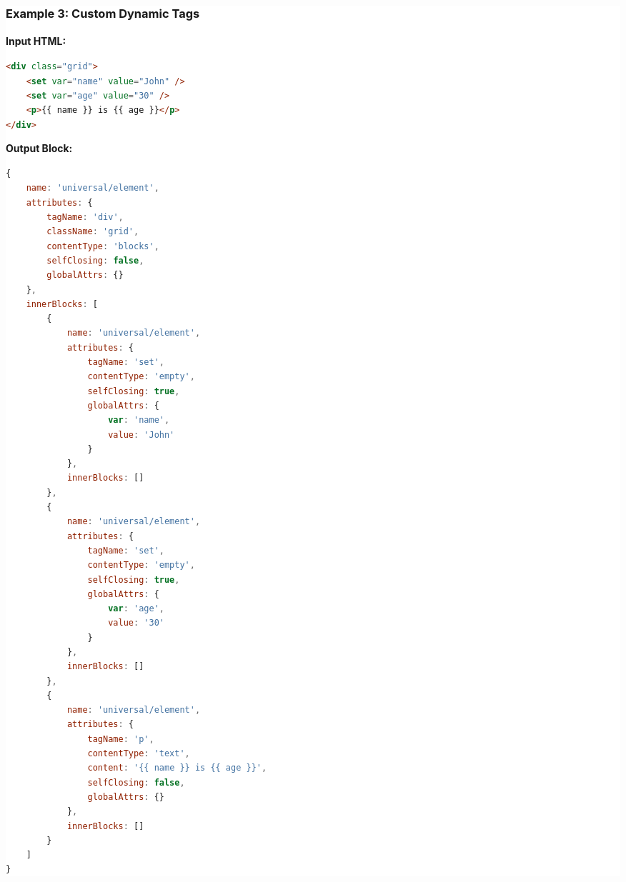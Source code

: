 ### Example 3: Custom Dynamic Tags

**Input HTML:**
```html
<div class="grid">
    <set var="name" value="John" />
    <set var="age" value="30" />
    <p>{{ name }} is {{ age }}</p>
</div>
```

**Output Block:**
```javascript
{
    name: 'universal/element',
    attributes: {
        tagName: 'div',
        className: 'grid',
        contentType: 'blocks',
        selfClosing: false,
        globalAttrs: {}
    },
    innerBlocks: [
        {
            name: 'universal/element',
            attributes: {
                tagName: 'set',
                contentType: 'empty',
                selfClosing: true,
                globalAttrs: {
                    var: 'name',
                    value: 'John'
                }
            },
            innerBlocks: []
        },
        {
            name: 'universal/element',
            attributes: {
                tagName: 'set',
                contentType: 'empty',
                selfClosing: true,
                globalAttrs: {
                    var: 'age',
                    value: '30'
                }
            },
            innerBlocks: []
        },
        {
            name: 'universal/element',
            attributes: {
                tagName: 'p',
                contentType: 'text',
                content: '{{ name }} is {{ age }}',
                selfClosing: false,
                globalAttrs: {}
            },
            innerBlocks: []
        }
    ]
}
```
